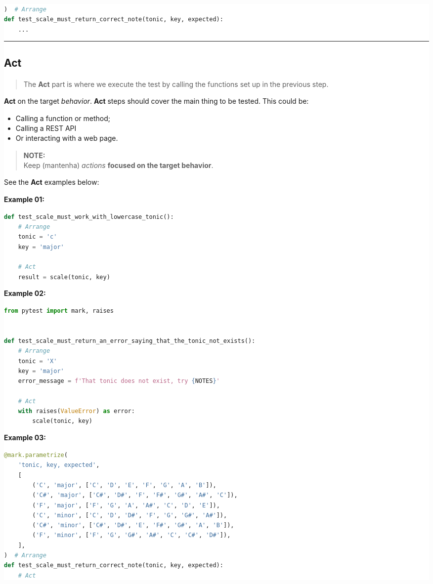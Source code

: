 ```python
)  # Arrange
def test_scale_must_return_correct_note(tonic, key, expected):
    ...
```

---

<div id="act"></div>

## Act

> The **Act** part is where we execute the test by calling the functions set up in the previous step.

**Act** on the target *behavior*. **Act** steps should cover the main thing to be tested. This could be:

 - Calling a function or method;
 - Calling a REST API
 - Or interacting with a web page.

> **NOTE:**  
> Keep (mantenha) *actions* **focused on the target behavior**.

See the **Act** examples below:

**Example 01:**  
```python
def test_scale_must_work_with_lowercase_tonic():
    # Arrange
    tonic = 'c'
    key = 'major'

    # Act
    result = scale(tonic, key)
```

**Example 02:**  
```python
from pytest import mark, raises


def test_scale_must_return_an_error_saying_that_the_tonic_not_exists():
    # Arrange
    tonic = 'X'
    key = 'major'
    error_message = f'That tonic does not exist, try {NOTES}'

    # Act
    with raises(ValueError) as error:
        scale(tonic, key)
```

**Example 03:**  
```python
@mark.parametrize(
    'tonic, key, expected',
    [
        ('C', 'major', ['C', 'D', 'E', 'F', 'G', 'A', 'B']),
        ('C#', 'major', ['C#', 'D#', 'F', 'F#', 'G#', 'A#', 'C']),
        ('F', 'major', ['F', 'G', 'A', 'A#', 'C', 'D', 'E']),
        ('C', 'minor', ['C', 'D', 'D#', 'F', 'G', 'G#', 'A#']),
        ('C#', 'minor', ['C#', 'D#', 'E', 'F#', 'G#', 'A', 'B']),
        ('F', 'minor', ['F', 'G', 'G#', 'A#', 'C', 'C#', 'D#']),
    ],
)  # Arrange
def test_scale_must_return_correct_note(tonic, key, expected):
    # Act
```